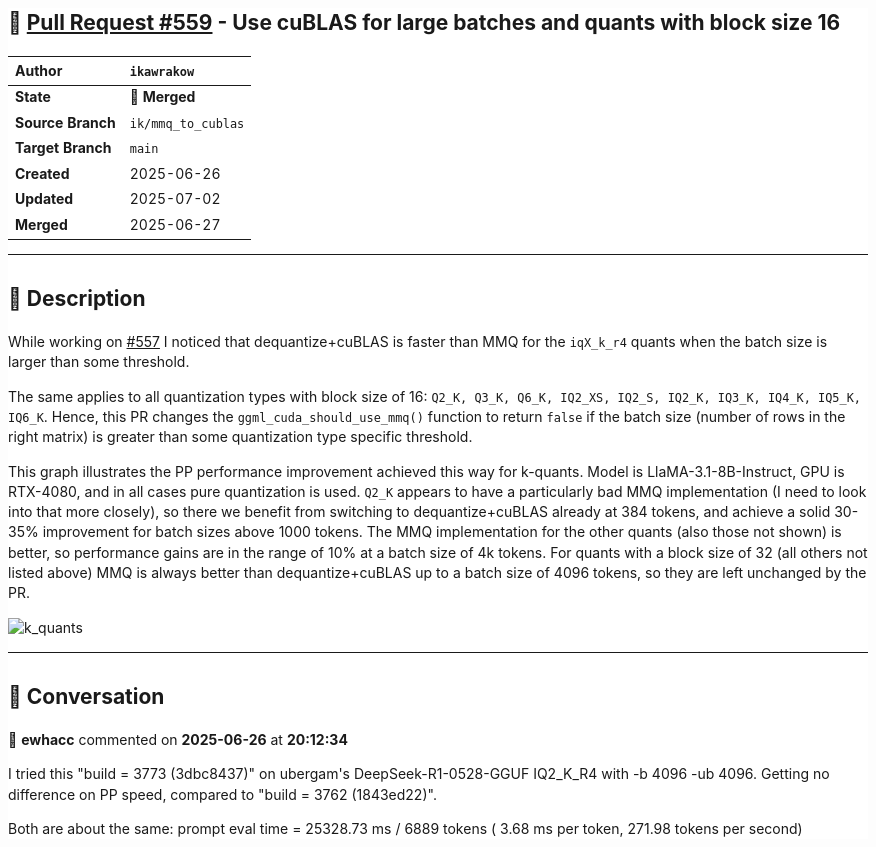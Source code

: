 ## 🔀 [Pull Request #559](https://github.com/ikawrakow/ik_llama.cpp/pull/559) - Use cuBLAS for large batches and quants with block size 16

| **Author** | `ikawrakow` |
| :--- | :--- |
| **State** | 🔀 **Merged** |
| **Source Branch** | `ik/mmq_to_cublas` |
| **Target Branch** | `main` |
| **Created** | 2025-06-26 |
| **Updated** | 2025-07-02 |
| **Merged** | 2025-06-27 |

---

## 📄 Description

While working on [#557](https://github.com/ikawrakow/ik_llama.cpp/issues/557) I noticed that dequantize+cuBLAS is faster than MMQ for the `iqX_k_r4` quants when the batch size is larger than some threshold.

The same applies to all quantization types with block size of 16: `Q2_K, Q3_K, Q6_K, IQ2_XS, IQ2_S, IQ2_K, IQ3_K, IQ4_K, IQ5_K, IQ6_K`. Hence, this PR changes the `ggml_cuda_should_use_mmq()` function to return `false` if the batch size (number of rows in the right matrix) is greater than some quantization type specific threshold.

This graph illustrates the PP performance improvement achieved this way for k-quants. Model is LlaMA-3.1-8B-Instruct, GPU is RTX-4080, and in all cases pure quantization is used. `Q2_K` appears to have a particularly bad MMQ implementation (I need to look into that more closely), so there we benefit from switching to dequantize+cuBLAS already at 384 tokens, and achieve a solid 30-35% improvement for batch sizes above 1000 tokens. The MMQ implementation for the other quants (also those not shown) is better, so performance gains are in the range of 10% at a batch size of 4k tokens. For quants with a block size of 32 (all others not listed above) MMQ is always better than dequantize+cuBLAS up to a batch size of 4096 tokens, so they are left unchanged by the PR.   

![k_quants](https://github.com/user-attachments/assets/477588a9-9566-4a2c-9473-bd6d3bd783bf)

---

## 💬 Conversation

👤 **ewhacc** commented on **2025-06-26** at **20:12:34**

I tried this "build = 3773 (3dbc8437)"  on ubergam's  DeepSeek-R1-0528-GGUF  IQ2_K_R4  with  -b 4096 -ub 4096.
Getting no difference on PP speed, compared to "build = 3762 (1843ed22)".

Both are about the same:
prompt eval time =   25328.73 ms /  6889 tokens (    3.68 ms per token,   271.98 tokens per second)
